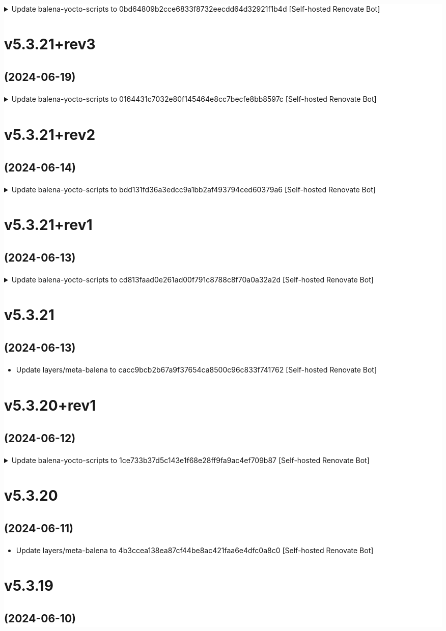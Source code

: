 
<details><summary> Update balena-yocto-scripts to 0bd64809b2cce6833f8732eecdd64d32921f1b4d [Self-hosted Renovate Bot] </summary></details>

# v5.3.21+rev3
## (2024-06-19)


<details><summary> Update balena-yocto-scripts to 0164431c7032e80f145464e8cc7becfe8bb8597c [Self-hosted Renovate Bot] </summary></details>

# v5.3.21+rev2
## (2024-06-14)


<details><summary> Update balena-yocto-scripts to bdd131fd36a3edcc9a1bb2af493794ced60379a6 [Self-hosted Renovate Bot] </summary></details>

# v5.3.21+rev1
## (2024-06-13)


<details><summary> Update balena-yocto-scripts to cd813faad0e261ad00f791c8788c8f70a0a32a2d [Self-hosted Renovate Bot] </summary></details>

# v5.3.21
## (2024-06-13)

* Update layers/meta-balena to cacc9bcb2b67a9f37654ca8500c96c833f741762 [Self-hosted Renovate Bot]

# v5.3.20+rev1
## (2024-06-12)


<details><summary> Update balena-yocto-scripts to 1ce733b37d5c143e1f68e28ff9fa9ac4ef709b87 [Self-hosted Renovate Bot] </summary></details>

# v5.3.20
## (2024-06-11)

* Update layers/meta-balena to 4b3ccea138ea87cf44be8ac421faa6e4dfc0a8c0 [Self-hosted Renovate Bot]

# v5.3.19
## (2024-06-10)
